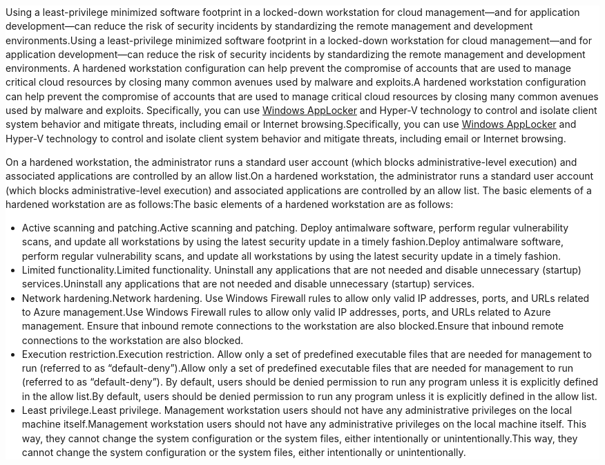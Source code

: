 <span data-ttu-id="890c6-158">Using a least-privilege minimized software footprint in a locked-down workstation for cloud management—and for application development—can reduce the risk of security incidents by standardizing the remote management and development environments.</span><span class="sxs-lookup"><span data-stu-id="890c6-158">Using a least-privilege minimized software footprint in a locked-down workstation for cloud management—and for application development—can reduce the risk of security incidents by standardizing the remote management and development environments.</span></span> <span data-ttu-id="890c6-159">A hardened workstation configuration can help prevent the compromise of accounts that are used to manage critical cloud resources by closing many common avenues used by malware and exploits.</span><span class="sxs-lookup"><span data-stu-id="890c6-159">A hardened workstation configuration can help prevent the compromise of accounts that are used to manage critical cloud resources by closing many common avenues used by malware and exploits.</span></span> <span data-ttu-id="890c6-160">Specifically, you can use [Windows AppLocker](http://technet.microsoft.com/library/dd759117.aspx) and Hyper-V technology to control and isolate client system behavior and mitigate threats, including email or Internet browsing.</span><span class="sxs-lookup"><span data-stu-id="890c6-160">Specifically, you can use [Windows AppLocker](http://technet.microsoft.com/library/dd759117.aspx) and Hyper-V technology to control and isolate client system behavior and mitigate threats, including email or Internet browsing.</span></span>

<span data-ttu-id="890c6-161">On a hardened workstation, the administrator runs a standard user account (which blocks administrative-level execution) and associated applications are controlled by an allow list.</span><span class="sxs-lookup"><span data-stu-id="890c6-161">On a hardened workstation, the administrator runs a standard user account (which blocks administrative-level execution) and associated applications are controlled by an allow list.</span></span> <span data-ttu-id="890c6-162">The basic elements of a hardened workstation are as follows:</span><span class="sxs-lookup"><span data-stu-id="890c6-162">The basic elements of a hardened workstation are as follows:</span></span>

* <span data-ttu-id="890c6-163">Active scanning and patching.</span><span class="sxs-lookup"><span data-stu-id="890c6-163">Active scanning and patching.</span></span> <span data-ttu-id="890c6-164">Deploy antimalware software, perform regular vulnerability scans, and update all workstations by using the latest security update in a timely fashion.</span><span class="sxs-lookup"><span data-stu-id="890c6-164">Deploy antimalware software, perform regular vulnerability scans, and update all workstations by using the latest security update in a timely fashion.</span></span>
* <span data-ttu-id="890c6-165">Limited functionality.</span><span class="sxs-lookup"><span data-stu-id="890c6-165">Limited functionality.</span></span> <span data-ttu-id="890c6-166">Uninstall any applications that are not needed and disable unnecessary (startup) services.</span><span class="sxs-lookup"><span data-stu-id="890c6-166">Uninstall any applications that are not needed and disable unnecessary (startup) services.</span></span>
* <span data-ttu-id="890c6-167">Network hardening.</span><span class="sxs-lookup"><span data-stu-id="890c6-167">Network hardening.</span></span> <span data-ttu-id="890c6-168">Use Windows Firewall rules to allow only valid IP addresses, ports, and URLs related to Azure management.</span><span class="sxs-lookup"><span data-stu-id="890c6-168">Use Windows Firewall rules to allow only valid IP addresses, ports, and URLs related to Azure management.</span></span> <span data-ttu-id="890c6-169">Ensure that inbound remote connections to the workstation are also blocked.</span><span class="sxs-lookup"><span data-stu-id="890c6-169">Ensure that inbound remote connections to the workstation are also blocked.</span></span>
* <span data-ttu-id="890c6-170">Execution restriction.</span><span class="sxs-lookup"><span data-stu-id="890c6-170">Execution restriction.</span></span> <span data-ttu-id="890c6-171">Allow only a set of predefined executable files that are needed for management to run (referred to as “default-deny”).</span><span class="sxs-lookup"><span data-stu-id="890c6-171">Allow only a set of predefined executable files that are needed for management to run (referred to as “default-deny”).</span></span> <span data-ttu-id="890c6-172">By default, users should be denied permission to run any program unless it is explicitly defined in the allow list.</span><span class="sxs-lookup"><span data-stu-id="890c6-172">By default, users should be denied permission to run any program unless it is explicitly defined in the allow list.</span></span>
* <span data-ttu-id="890c6-173">Least privilege.</span><span class="sxs-lookup"><span data-stu-id="890c6-173">Least privilege.</span></span> <span data-ttu-id="890c6-174">Management workstation users should not have any administrative privileges on the local machine itself.</span><span class="sxs-lookup"><span data-stu-id="890c6-174">Management workstation users should not have any administrative privileges on the local machine itself.</span></span> <span data-ttu-id="890c6-175">This way, they cannot change the system configuration or the system files, either intentionally or unintentionally.</span><span class="sxs-lookup"><span data-stu-id="890c6-175">This way, they cannot change the system configuration or the system files, either intentionally or unintentionally.</span></span>

